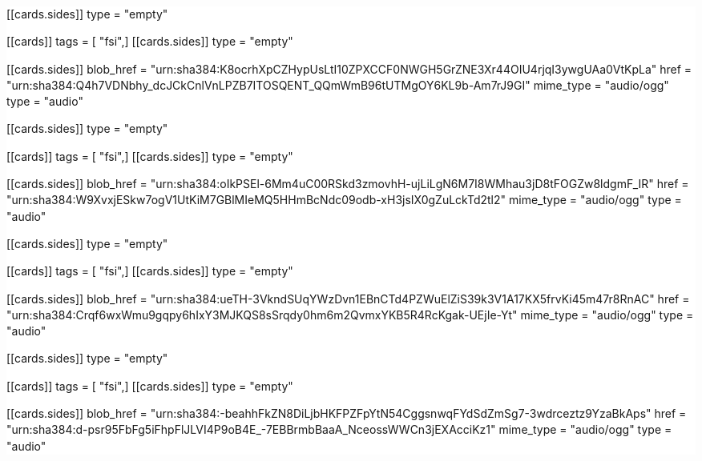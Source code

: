 [[cards.sides]]
type = "empty"


[[cards]]
tags = [ "fsi",]
[[cards.sides]]
type = "empty"

[[cards.sides]]
blob_href = "urn:sha384:K8ocrhXpCZHypUsLtI10ZPXCCF0NWGH5GrZNE3Xr44OIU4rjqI3ywgUAa0VtKpLa"
href = "urn:sha384:Q4h7VDNbhy_dcJCkCnlVnLPZB7ITOSQENT_QQmWmB96tUTMgOY6KL9b-Am7rJ9GI"
mime_type = "audio/ogg"
type = "audio"

[[cards.sides]]
type = "empty"


[[cards]]
tags = [ "fsi",]
[[cards.sides]]
type = "empty"

[[cards.sides]]
blob_href = "urn:sha384:oIkPSEl-6Mm4uC00RSkd3zmovhH-ujLiLgN6M7I8WMhau3jD8tFOGZw8ldgmF_IR"
href = "urn:sha384:W9XvxjESkw7ogV1UtKiM7GBlMIeMQ5HHmBcNdc09odb-xH3jsIX0gZuLckTd2tl2"
mime_type = "audio/ogg"
type = "audio"

[[cards.sides]]
type = "empty"


[[cards]]
tags = [ "fsi",]
[[cards.sides]]
type = "empty"

[[cards.sides]]
blob_href = "urn:sha384:ueTH-3VkndSUqYWzDvn1EBnCTd4PZWuElZiS39k3V1A17KX5frvKi45m47r8RnAC"
href = "urn:sha384:Crqf6wxWmu9gqpy6hIxY3MJKQS8sSrqdy0hm6m2QvmxYKB5R4RcKgak-UEjIe-Yt"
mime_type = "audio/ogg"
type = "audio"

[[cards.sides]]
type = "empty"


[[cards]]
tags = [ "fsi",]
[[cards.sides]]
type = "empty"

[[cards.sides]]
blob_href = "urn:sha384:-beahhFkZN8DiLjbHKFPZFpYtN54CggsnwqFYdSdZmSg7-3wdrceztz9YzaBkAps"
href = "urn:sha384:d-psr95FbFg5iFhpFlJLVI4P9oB4E_-7EBBrmbBaaA_NceossWWCn3jEXAcciKz1"
mime_type = "audio/ogg"
type = "audio"
